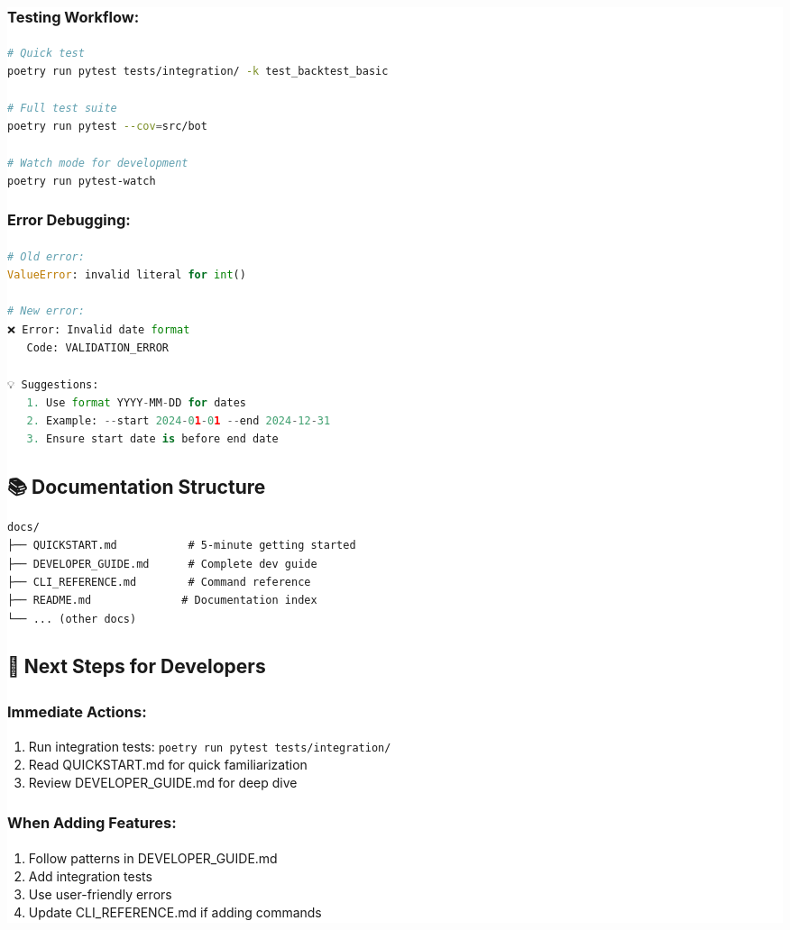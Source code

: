 ### Testing Workflow:
```bash
# Quick test
poetry run pytest tests/integration/ -k test_backtest_basic

# Full test suite
poetry run pytest --cov=src/bot

# Watch mode for development
poetry run pytest-watch
```

### Error Debugging:
```python
# Old error:
ValueError: invalid literal for int()

# New error:
❌ Error: Invalid date format
   Code: VALIDATION_ERROR
   
💡 Suggestions:
   1. Use format YYYY-MM-DD for dates
   2. Example: --start 2024-01-01 --end 2024-12-31
   3. Ensure start date is before end date
```

## 📚 Documentation Structure

```
docs/
├── QUICKSTART.md           # 5-minute getting started
├── DEVELOPER_GUIDE.md      # Complete dev guide
├── CLI_REFERENCE.md        # Command reference
├── README.md              # Documentation index
└── ... (other docs)
```

## 🎯 Next Steps for Developers

### Immediate Actions:
1. Run integration tests: `poetry run pytest tests/integration/`
2. Read QUICKSTART.md for quick familiarization
3. Review DEVELOPER_GUIDE.md for deep dive

### When Adding Features:
1. Follow patterns in DEVELOPER_GUIDE.md
2. Add integration tests
3. Use user-friendly errors
4. Update CLI_REFERENCE.md if adding commands
